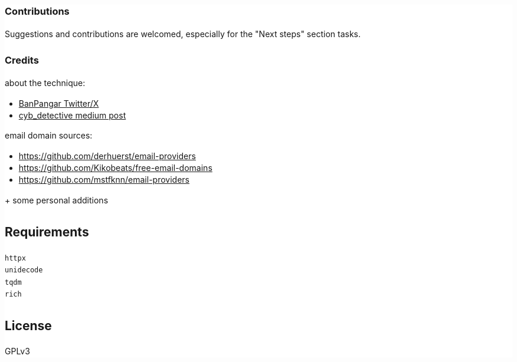 ### Contributions

Suggestions and contributions are welcomed, especially for the "Next steps" section tasks.

### Credits

about the technique:

- [BanPangar Twitter/X](https://twitter.com/BanPangar/status/1357805358153150467)
- [cyb_detective medium post](https://publication.osintambition.org/4-easy-tricks-for-using-gravatar-in-osint-99c0910d933)

email domain sources:

- https://github.com/derhuerst/email-providers
- https://github.com/Kikobeats/free-email-domains
- https://github.com/mstfknn/email-providers

\+ some personal additions

## Requirements

```
httpx
unidecode
tqdm
rich
```

## License
GPLv3
